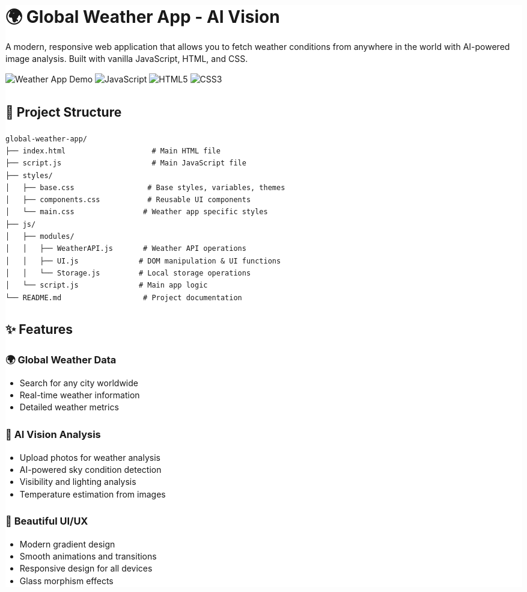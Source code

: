 # 🌍 Global Weather App - AI Vision

A modern, responsive web application that allows you to fetch weather conditions from anywhere in the world with AI-powered image analysis. Built with vanilla JavaScript, HTML, and CSS.

![Weather App Demo](https://img.shields.io/badge/Status-Live-brightgreen)
![JavaScript](https://img.shields.io/badge/JavaScript-ES6+-yellow)
![HTML5](https://img.shields.io/badge/HTML5-Valid-orange)
![CSS3](https://img.shields.io/badge/CSS3-Animated-blue)

## 📁 Project Structure

```
global-weather-app/
├── index.html                    # Main HTML file
├── script.js                     # Main JavaScript file
├── styles/
│   ├── base.css                 # Base styles, variables, themes
│   ├── components.css           # Reusable UI components
│   └── main.css                # Weather app specific styles
├── js/
│   ├── modules/
│   │   ├── WeatherAPI.js       # Weather API operations
│   │   ├── UI.js              # DOM manipulation & UI functions
│   │   └── Storage.js         # Local storage operations
│   └── script.js              # Main app logic
└── README.md                   # Project documentation
```

## ✨ Features

### 🌍 **Global Weather Data**
- Search for any city worldwide
- Real-time weather information
- Detailed weather metrics

### 🤖 **AI Vision Analysis**
- Upload photos for weather analysis
- AI-powered sky condition detection
- Visibility and lighting analysis
- Temperature estimation from images

### 🎨 **Beautiful UI/UX**
- Modern gradient design
- Smooth animations and transitions
- Responsive design for all devices
- Glass morphism effects
